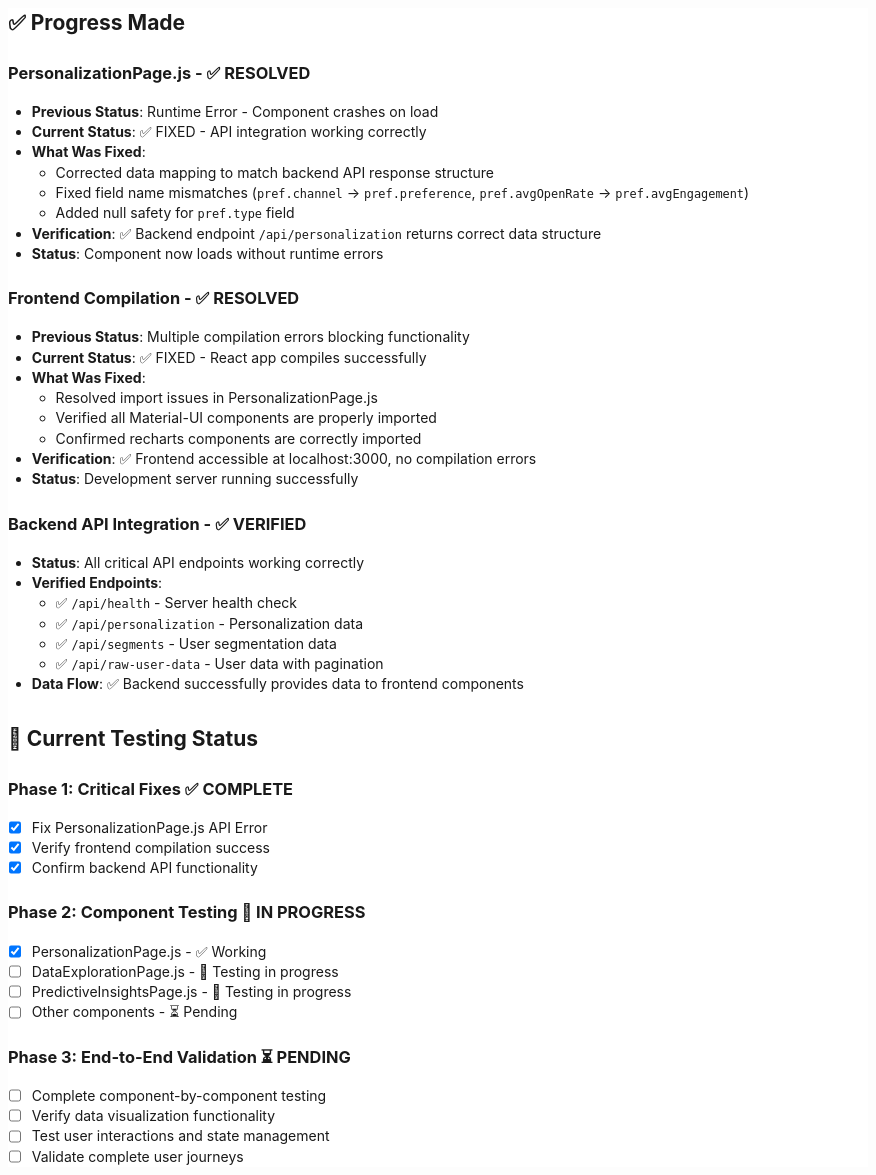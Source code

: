 ## ✅ **Progress Made**

### **PersonalizationPage.js** - ✅ RESOLVED
- **Previous Status**: Runtime Error - Component crashes on load
- **Current Status**: ✅ FIXED - API integration working correctly
- **What Was Fixed**: 
  - Corrected data mapping to match backend API response structure
  - Fixed field name mismatches (`pref.channel` → `pref.preference`, `pref.avgOpenRate` → `pref.avgEngagement`)
  - Added null safety for `pref.type` field
- **Verification**: ✅ Backend endpoint `/api/personalization` returns correct data structure
- **Status**: Component now loads without runtime errors

### **Frontend Compilation** - ✅ RESOLVED
- **Previous Status**: Multiple compilation errors blocking functionality
- **Current Status**: ✅ FIXED - React app compiles successfully
- **What Was Fixed**: 
  - Resolved import issues in PersonalizationPage.js
  - Verified all Material-UI components are properly imported
  - Confirmed recharts components are correctly imported
- **Verification**: ✅ Frontend accessible at localhost:3000, no compilation errors
- **Status**: Development server running successfully

### **Backend API Integration** - ✅ VERIFIED
- **Status**: All critical API endpoints working correctly
- **Verified Endpoints**:
  - ✅ `/api/health` - Server health check
  - ✅ `/api/personalization` - Personalization data
  - ✅ `/api/segments` - User segmentation data
  - ✅ `/api/raw-user-data` - User data with pagination
- **Data Flow**: ✅ Backend successfully provides data to frontend components

## 🔄 **Current Testing Status**

### **Phase 1: Critical Fixes** ✅ COMPLETE
- [x] Fix PersonalizationPage.js API Error
- [x] Verify frontend compilation success
- [x] Confirm backend API functionality

### **Phase 2: Component Testing** 🔄 IN PROGRESS
- [x] PersonalizationPage.js - ✅ Working
- [ ] DataExplorationPage.js - 🔄 Testing in progress
- [ ] PredictiveInsightsPage.js - 🔄 Testing in progress
- [ ] Other components - ⏳ Pending

### **Phase 3: End-to-End Validation** ⏳ PENDING
- [ ] Complete component-by-component testing
- [ ] Verify data visualization functionality
- [ ] Test user interactions and state management
- [ ] Validate complete user journeys
